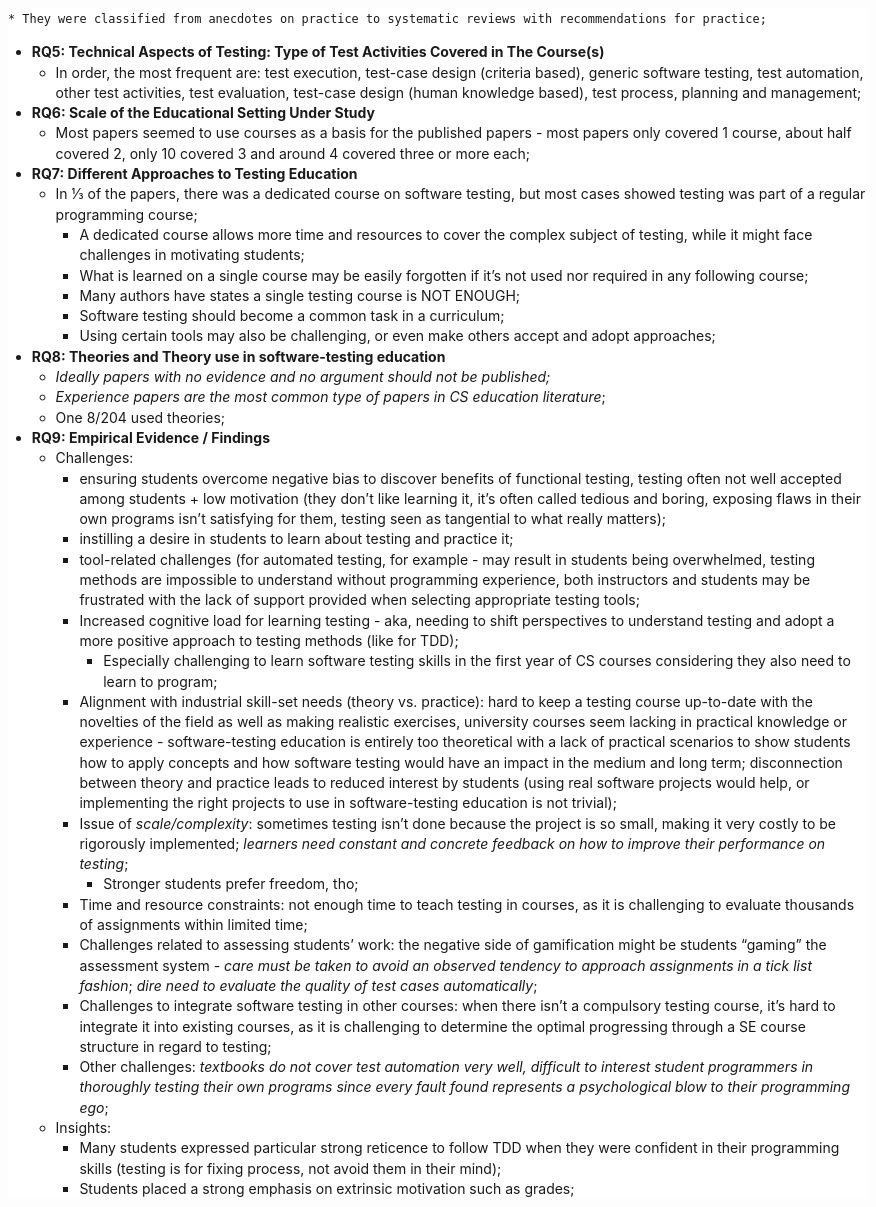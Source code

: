     * They were classified from anecdotes on practice to systematic reviews with recommendations for practice;
* **RQ5: Technical Aspects of Testing: Type of Test Activities Covered in The Course(s)**
    * In order, the most frequent are: test execution, test-case design (criteria based), generic software testing, test automation, other test activities, test evaluation, test-case design (human knowledge based), test process, planning and management;
* **RQ6: Scale of the Educational Setting Under Study**
    * Most papers seemed to use courses as a basis for the published papers - most papers only covered 1 course, about half covered 2, only 10 covered 3 and around 4 covered three or more each;
* **RQ7: Different Approaches to Testing Education**
    * In ⅓ of the papers, there was a dedicated course on software testing, but most cases showed testing was part of a regular programming course;
        * A dedicated course allows more time and resources to cover the complex subject of testing, while it might face challenges in motivating students;
        * What is learned on a single course may be easily forgotten if it’s not used nor required in any following course;
        * Many authors have states a single testing course is NOT ENOUGH;
        * Software testing should become a common task in a curriculum;
        * Using certain tools may also be challenging, or even make others accept and adopt approaches;
* **RQ8: Theories and Theory use in software-testing education**
    * _Ideally papers with no evidence and no argument should not be published;_
    * _Experience papers are the most common type of papers in CS education literature_;
    * One 8/204 used theories;
* **RQ9: Empirical Evidence / Findings**
    * Challenges:
        * ensuring students overcome negative bias to discover benefits of functional testing, testing often not well accepted among students + low motivation (they don’t like learning it, it’s often called tedious and boring, exposing flaws in their own programs isn’t satisfying for them, testing seen as tangential to what really matters);
        * instilling a desire in students to learn about testing and practice it;
        * tool-related challenges (for automated testing, for example - may result in students being overwhelmed, testing methods are impossible to understand without programming experience, both instructors and students may be frustrated with the lack of support provided when selecting appropriate testing tools;
        * Increased cognitive load for learning testing - aka, needing to shift perspectives to understand testing and adopt a more positive approach to testing methods (like for TDD);
            * Especially challenging to learn software testing skills in the first year of CS courses considering they also need to learn to program;
        * Alignment with industrial skill-set needs (theory vs. practice): hard to keep a testing course up-to-date with the novelties of the field as well as making realistic exercises, university courses seem lacking in practical knowledge or experience - software-testing education is entirely too theoretical with a lack of practical scenarios to show students how to apply concepts and how software testing would have an impact in the medium and long term; disconnection between theory and practice leads to reduced interest by students (using real software projects would help, or implementing the right projects to use in software-testing education is not trivial);
        * Issue of _scale/complexity_: sometimes testing isn’t done because the project is so small, making it very costly to be rigorously implemented; _learners need constant and concrete feedback on how to improve their performance on testing_;
            * Stronger students prefer freedom, tho;
        * Time and resource constraints: not enough time to teach testing in courses, as it is challenging to evaluate thousands of assignments within limited time;
        * Challenges related to assessing students’ work: the negative side of gamification might be students “gaming” the assessment system - _care must be taken to avoid an observed tendency to approach assignments in a tick list fashion_; _dire need to evaluate the quality of test cases automatically_;
        * Challenges to integrate software testing in other courses: when there isn’t a compulsory testing course, it’s hard to integrate it into existing courses, as it is challenging to determine the optimal progressing through a SE course structure in regard to testing;
        * Other challenges: _textbooks do not cover test automation very well, difficult to interest student programmers in thoroughly testing their own programs since every fault found represents a psychological blow to their programming ego_;
    * Insights:
        * Many students expressed particular strong reticence to follow TDD when they were confident in their programming skills (testing is for fixing process, not avoid them in their mind);
        * Students placed a strong emphasis on extrinsic motivation such as grades;